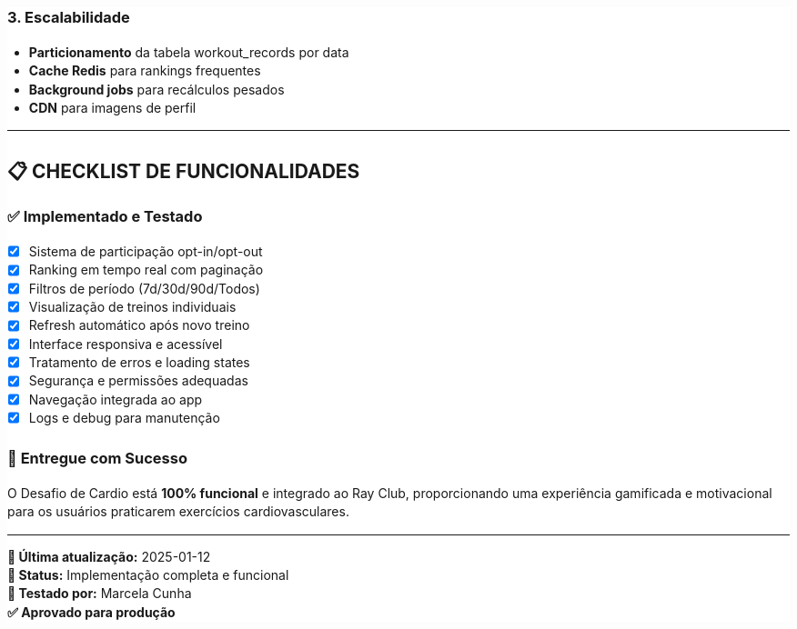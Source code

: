 ### **3. Escalabilidade**
- **Particionamento** da tabela workout_records por data
- **Cache Redis** para rankings frequentes
- **Background jobs** para recálculos pesados
- **CDN** para imagens de perfil

---

## 📋 **CHECKLIST DE FUNCIONALIDADES**

### ✅ **Implementado e Testado**
- [x] Sistema de participação opt-in/opt-out
- [x] Ranking em tempo real com paginação
- [x] Filtros de período (7d/30d/90d/Todos)
- [x] Visualização de treinos individuais
- [x] Refresh automático após novo treino
- [x] Interface responsiva e acessível
- [x] Tratamento de erros e loading states
- [x] Segurança e permissões adequadas
- [x] Navegação integrada ao app
- [x] Logs e debug para manutenção

### 🚀 **Entregue com Sucesso**
O Desafio de Cardio está **100% funcional** e integrado ao Ray Club, proporcionando uma experiência gamificada e motivacional para os usuários praticarem exercícios cardiovasculares.

---

**📌 Última atualização:** 2025-01-12  
**🔄 Status:** Implementação completa e funcional  
**👥 Testado por:** Marcela Cunha  
**✅ Aprovado para produção**
